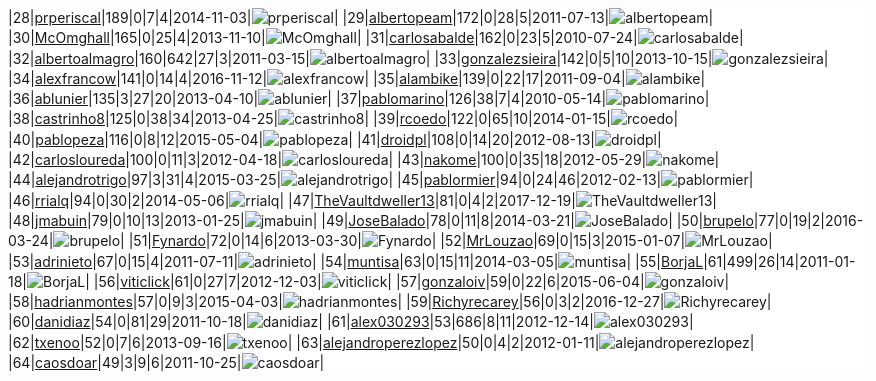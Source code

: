 |28|[prperiscal](https://github.com/prperiscal)|189|0|7|4|2014-11-03|![prperiscal](https://avatars2.githubusercontent.com/u/9527658)|
|29|[albertopeam](https://github.com/albertopeam)|172|0|28|5|2011-07-13|![albertopeam](https://avatars2.githubusercontent.com/u/912381)|
|30|[McOmghall](https://github.com/McOmghall)|165|0|25|4|2013-11-10|![McOmghall](https://avatars2.githubusercontent.com/u/5901806)|
|31|[carlosabalde](https://github.com/carlosabalde)|162|0|23|5|2010-07-24|![carlosabalde](https://avatars1.githubusercontent.com/u/342614)|
|32|[albertoalmagro](https://github.com/albertoalmagro)|160|642|27|3|2011-03-15|![albertoalmagro](https://avatars2.githubusercontent.com/u/671550)|
|33|[gonzalezsieira](https://github.com/gonzalezsieira)|142|0|5|10|2013-10-15|![gonzalezsieira](https://avatars2.githubusercontent.com/u/5692675)|
|34|[alexfrancow](https://github.com/alexfrancow)|141|0|14|4|2016-11-12|![alexfrancow](https://avatars1.githubusercontent.com/u/23419929)|
|35|[alambike](https://github.com/alambike)|139|0|22|17|2011-09-04|![alambike](https://avatars2.githubusercontent.com/u/1025564)|
|36|[ablunier](https://github.com/ablunier)|135|3|27|20|2013-04-10|![ablunier](https://avatars3.githubusercontent.com/u/4113587)|
|37|[pablomarino](https://github.com/pablomarino)|126|38|7|4|2010-05-14|![pablomarino](https://avatars0.githubusercontent.com/u/276400)|
|38|[castrinho8](https://github.com/castrinho8)|125|0|38|34|2013-04-25|![castrinho8](https://avatars1.githubusercontent.com/u/4258001)|
|39|[rcoedo](https://github.com/rcoedo)|122|0|65|10|2014-01-15|![rcoedo](https://avatars3.githubusercontent.com/u/6409659)|
|40|[pablopeza](https://github.com/pablopeza)|116|0|8|12|2015-05-04|![pablopeza](https://avatars0.githubusercontent.com/u/12242652)|
|41|[droidpl](https://github.com/droidpl)|108|0|14|20|2012-08-13|![droidpl](https://avatars2.githubusercontent.com/u/2143931)|
|42|[carlosloureda](https://github.com/carlosloureda)|100|0|11|3|2012-04-18|![carlosloureda](https://avatars0.githubusercontent.com/u/1656532)|
|43|[nakome](https://github.com/nakome)|100|0|35|18|2012-05-29|![nakome](https://avatars0.githubusercontent.com/u/1788655)|
|44|[alejandrotrigo](https://github.com/alejandrotrigo)|97|3|31|4|2015-03-25|![alejandrotrigo](https://avatars1.githubusercontent.com/u/11653187)|
|45|[pablormier](https://github.com/pablormier)|94|0|24|46|2012-02-13|![pablormier](https://avatars0.githubusercontent.com/u/1433810)|
|46|[rrialq](https://github.com/rrialq)|94|0|30|2|2014-05-06|![rrialq](https://avatars1.githubusercontent.com/u/7503681)|
|47|[TheVaultdweller13](https://github.com/TheVaultdweller13)|81|0|4|2|2017-12-19|![TheVaultdweller13](https://avatars1.githubusercontent.com/u/34684643)|
|48|[jmabuin](https://github.com/jmabuin)|79|0|10|13|2013-01-25|![jmabuin](https://avatars3.githubusercontent.com/u/3384483)|
|49|[JoseBalado](https://github.com/JoseBalado)|78|0|11|8|2014-03-21|![JoseBalado](https://avatars0.githubusercontent.com/u/7026031)|
|50|[brupelo](https://github.com/brupelo)|77|0|19|2|2016-03-24|![brupelo](https://avatars3.githubusercontent.com/u/18058492)|
|51|[Fynardo](https://github.com/Fynardo)|72|0|14|6|2013-03-30|![Fynardo](https://avatars3.githubusercontent.com/u/4015578)|
|52|[MrLouzao](https://github.com/MrLouzao)|69|0|15|3|2015-01-07|![MrLouzao](https://avatars0.githubusercontent.com/u/10439162)|
|53|[adrinieto](https://github.com/adrinieto)|67|0|15|4|2011-07-11|![adrinieto](https://avatars2.githubusercontent.com/u/908250)|
|54|[muntisa](https://github.com/muntisa)|63|0|15|11|2014-03-05|![muntisa](https://avatars0.githubusercontent.com/u/6866303)|
|55|[BorjaL](https://github.com/BorjaL)|61|499|26|14|2011-01-18|![BorjaL](https://avatars0.githubusercontent.com/u/570759)|
|56|[viticlick](https://github.com/viticlick)|61|0|27|7|2012-12-03|![viticlick](https://avatars1.githubusercontent.com/u/2951693)|
|57|[gonzaloiv](https://github.com/gonzaloiv)|59|0|22|6|2015-06-04|![gonzaloiv](https://avatars3.githubusercontent.com/u/12751734)|
|58|[hadrianmontes](https://github.com/hadrianmontes)|57|0|9|3|2015-04-03|![hadrianmontes](https://avatars2.githubusercontent.com/u/11789698)|
|59|[Richyrecarey](https://github.com/Richyrecarey)|56|0|3|2|2016-12-27|![Richyrecarey](https://avatars1.githubusercontent.com/u/24796934)|
|60|[danidiaz](https://github.com/danidiaz)|54|0|81|29|2011-10-18|![danidiaz](https://avatars1.githubusercontent.com/u/1136927)|
|61|[alex030293](https://github.com/alex030293)|53|686|8|11|2012-12-14|![alex030293](https://avatars3.githubusercontent.com/u/3041948)|
|62|[txenoo](https://github.com/txenoo)|52|0|7|6|2013-09-16|![txenoo](https://avatars2.githubusercontent.com/u/5470067)|
|63|[alejandroperezlopez](https://github.com/alejandroperezlopez)|50|0|4|2|2012-01-11|![alejandroperezlopez](https://avatars3.githubusercontent.com/u/1321052)|
|64|[caosdoar](https://github.com/caosdoar)|49|3|9|6|2011-10-25|![caosdoar](https://avatars2.githubusercontent.com/u/1151564)|